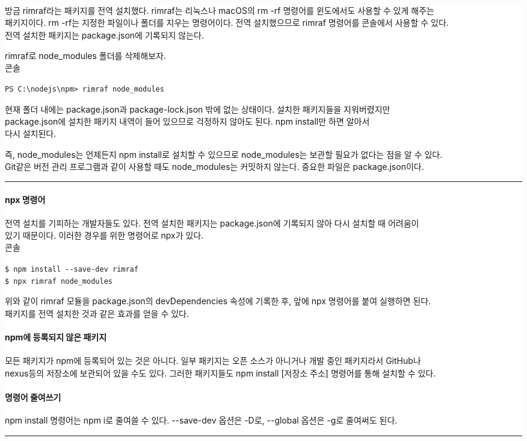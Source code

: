 방금 rimraf라는 패키지를 전역 설치했다. rimraf는 리눅스나 macOS의 rm -rf 명령어를 윈도에서도 사용할 수 있게 해주는  
패키지이다. rm -rf는 지정한 파일이나 폴더를 지우는 명령어이다. 전역 설치했으므로 rimraf 명령어를 콘솔에서 사용할 수 있다.  
전역 설치한 패키지는 package.json에 기록되지 않는다.  
  
rimraf로 node_modules 폴더를 삭제해보자.  
콘솔   
```
PS C:\nodejs\npm> rimraf node_modules
```
현재 폴더 내에는 package.json과 package-lock.json 밖에 없는 상태이다. 설치한 패키지들을 지워버렸지만  
package.json에 설치한 패키지 내역이 들어 있으므로 걱정하지 않아도 된다. npm install만 하면 알아서  
다시 설치된다.  
  
즉, node_modules는 언제든지 npm install로 설치할 수 있으므로 node_modules는 보관할 필요가 없다는 점을 알 수 있다.  
Git같은 버전 관리 프로그램과 같이 사용할 때도 node_modules는 커밋하지 않는다. 중요한 파일은 package.json이다. 

---

#### npx 명령어  
전역 설치를 기피하는 개발자들도 있다. 전역 설치한 패키지는 package.json에 기록되지 않아 다시 설치할 때 어려움이  
있기 때문이다. 이러한 경우를 위한 명령어로 npx가 있다.  
콘솔  
```
$ npm install --save-dev rimraf
$ npx rimraf node_modules
```
위와 같이 rimraf 모듈을 package.json의 devDependencies 속성에 기록한 후, 앞에 npx 명령어를 붙여 실행하면 된다.  
패키지를 전역 설치한 것과 같은 효과를 얻을 수 있다.  
  
#### npm에 등록되지 않은 패키지  
모든 패키지가 npm에 등록되어 있는 것은 아니다. 일부 패키지는 오픈 소스가 아니거나 개발 중인 패키지라서 GitHub나  
nexus등의 저장소에 보관되어 있을 수도 있다. 그러한 패키지들도 npm install [저장소 주소] 명령어를 통해 설치할 수 있다.  
  
#### 명령어 줄여쓰기
npm install 명령어는 npm i로 줄여쓸 수 있다. --save-dev 옵션은 -D로, --global 옵션은 -g로 줄여써도 된다.  

---












































